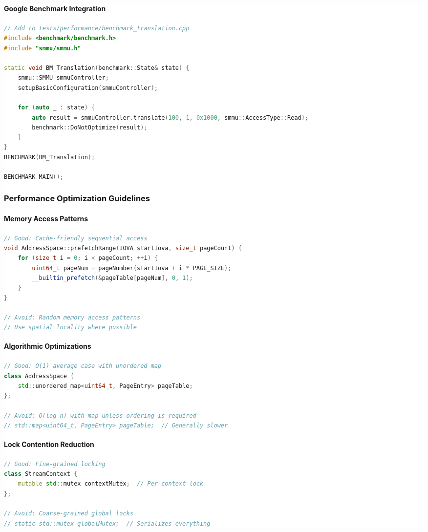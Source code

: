 #### Google Benchmark Integration

```cpp
// Add to tests/performance/benchmark_translation.cpp
#include <benchmark/benchmark.h>
#include "smmu/smmu.h"

static void BM_Translation(benchmark::State& state) {
    smmu::SMMU smmuController;
    setupBasicConfiguration(smmuController);
    
    for (auto _ : state) {
        auto result = smmuController.translate(100, 1, 0x1000, smmu::AccessType::Read);
        benchmark::DoNotOptimize(result);
    }
}
BENCHMARK(BM_Translation);

BENCHMARK_MAIN();
```

### Performance Optimization Guidelines

#### Memory Access Patterns

```cpp
// Good: Cache-friendly sequential access
void AddressSpace::prefetchRange(IOVA startIova, size_t pageCount) {
    for (size_t i = 0; i < pageCount; ++i) {
        uint64_t pageNum = pageNumber(startIova + i * PAGE_SIZE);
        __builtin_prefetch(&pageTable[pageNum], 0, 1);
    }
}

// Avoid: Random memory access patterns
// Use spatial locality where possible
```

#### Algorithmic Optimizations

```cpp
// Good: O(1) average case with unordered_map
class AddressSpace {
    std::unordered_map<uint64_t, PageEntry> pageTable;
};

// Avoid: O(log n) with map unless ordering is required
// std::map<uint64_t, PageEntry> pageTable;  // Generally slower
```

#### Lock Contention Reduction

```cpp
// Good: Fine-grained locking
class StreamContext {
    mutable std::mutex contextMutex;  // Per-context lock
};

// Avoid: Coarse-grained global locks
// static std::mutex globalMutex;  // Serializes everything
```
